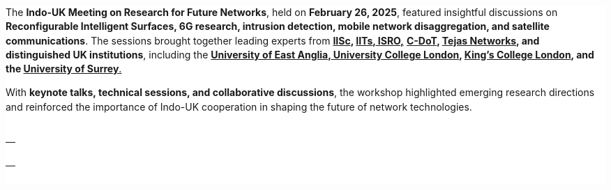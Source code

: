 <p class="mcePastedContent">The <strong>Indo-UK Meeting on Research for Future Networks</strong>, held on <strong>February 26, 2025</strong>, featured insightful discussions on <strong>Reconfigurable Intelligent Surfaces, 6G research, intrusion detection, mobile network disaggregation, and satellite communications</strong>. The sessions brought together leading experts from <a href="https://iisc.ac.in/" target="_blank"><strong>IISc</strong></a><strong>, </strong><a href="https://www.iitb.ac.in/" target="_blank"><strong>IITs</strong></a><strong>,</strong><a href="https://www.isro.gov.in/" target="_blank"><strong> ISRO,</strong></a> <a href="https://www.cdot.in/" target="_blank"><strong>C-DoT</strong></a><strong>, </strong><a href="https://www.tejasnetworks.com/" target="_blank"><strong>Tejas Networks</strong></a><strong>, and distinguished UK institutions</strong>, including the <a href="https://www.uea.ac.uk/" target="_blank"><strong>University of East Anglia</strong></a><strong>,</strong><a href="https://www.ucl.ac.uk/" target="_blank"><strong> University College London</strong></a><strong>, </strong><a href="https://www.kcl.ac.uk/" target="_blank"><strong>King&rsquo;s College London</strong></a><strong>, and the </strong><a href="https://www.surrey.ac.uk/" target="_blank"><strong>University of Surrey</strong>.</a></p>

<p class="mcePastedContent last-child">With <strong>keynote talks, technical sessions, and collaborative discussions</strong>, the workshop highlighted emerging research directions and reinforced the importance of Indo-UK cooperation in shaping the future of network technologies.</p>

</div>

</td>

</tr>

</tbody>

</table>

</td>

</tr>

<tr style="height: 191px;">

<td id="gutterContainerId-317" class="mceGutterContainer" style="height: 191px;" valign="top">

<table style="border-collapse: separate;" border="0" width="100%" cellspacing="0" cellpadding="0">

<tbody>

<tr>

<td id="blockContainerId-317" class="mceLayoutContainer" style="padding: 12px 0 12px 0;" valign="top">

<table id="section_5f635e8a6a6a9a598bdb7f8f127fca0e" class="mceLayout" border="0" width="100%" cellspacing="0" cellpadding="0" align="center" data-block-id="317">

<tbody>

<tr class="mceRow">

<td style="background-position: center; background-repeat: no-repeat; background-size: cover;" valign="top">

<table border="0" width="100%" cellspacing="0" cellpadding="0">

<tbody>

<tr>
